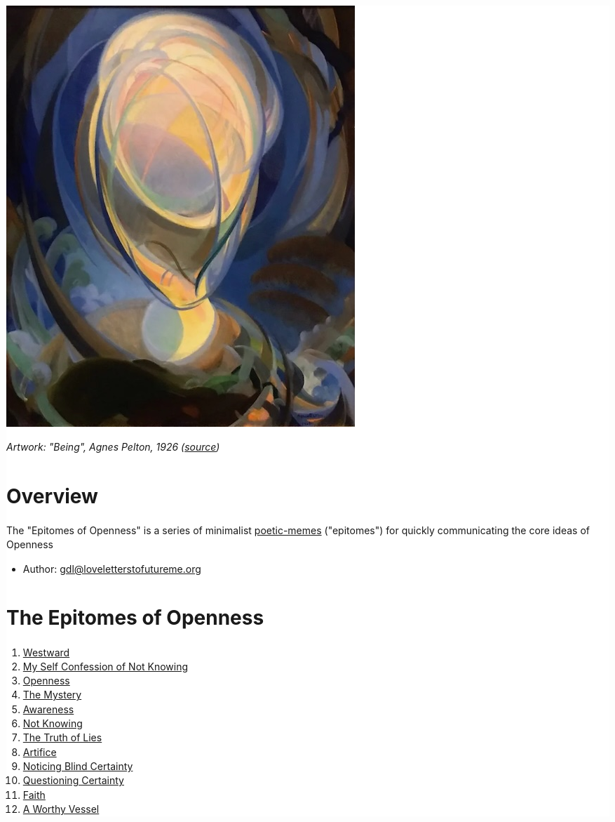 ![Artwork: "Being", Agnes Pelton, 1926](../images/being-agnes_pelton-600px.jpg)

*Artwork: "Being", Agnes Pelton, 1926 ([source](https://unsafeart.com/agnes-pelton-desert-transcendentalist/))*

# Overview
The "Epitomes of Openness" is a series of minimalist [poetic-memes][1] 
("epitomes") for quickly communicating the core ideas of Openness

* Author: gdl@loveletterstofutureme.org

# The Epitomes of Openness

1. [Westward](#westward)
2. [My Self Confession of Not Knowing](#my-self-confession-of-not-knowing)
3. [Openness](#openness)
4. [The Mystery](#the-mystery)
5. [Awareness](#awareness)
6. [Not Knowing](#not-knowing)
7. [The Truth of Lies](#the-truth-of-lies)
8. [Artifice](#artifice)
9. [Noticing Blind Certainty](#noticing-blind-certainty)
10. [Questioning Certainty](#questioning-certainty)
11. [Faith](#faith)
12. [A Worthy Vessel](#a-worthy-vessel)


[1]: https://loveletterstofutureme.org/tag/poetic-memes/
[2]: https://loveletterstofutureme.org/poetry/the-genesis-of-my-awareness
[3]: https://loveletterstofutureme.org/ideas/memento-amaris-remember-you-are-loved/
[4]: https://loveletterstofutureme.org/excerpt/libido-dominandi-lust-for-domination/